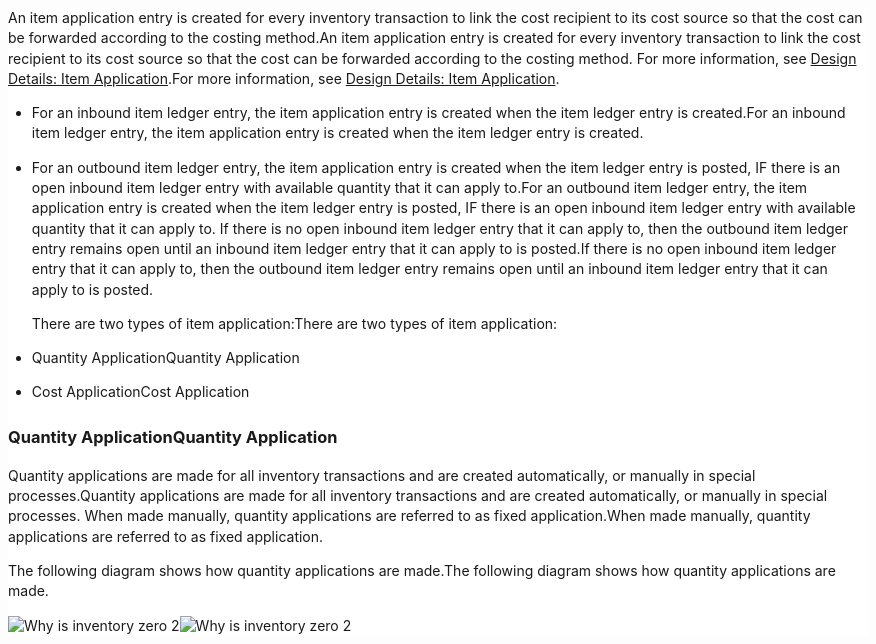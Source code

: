  <span data-ttu-id="3f0e5-149">An item application entry is created for every inventory transaction to link the cost recipient to its cost source so that the cost can be forwarded according to the costing method.</span><span class="sxs-lookup"><span data-stu-id="3f0e5-149">An item application entry is created for every inventory transaction to link the cost recipient to its cost source so that the cost can be forwarded according to the costing method.</span></span> <span data-ttu-id="3f0e5-150">For more information, see [Design Details: Item Application](design-details-item-application.md).</span><span class="sxs-lookup"><span data-stu-id="3f0e5-150">For more information, see [Design Details: Item Application](design-details-item-application.md).</span></span>  

- <span data-ttu-id="3f0e5-151">For an inbound item ledger entry, the item application entry is created when the item ledger entry is created.</span><span class="sxs-lookup"><span data-stu-id="3f0e5-151">For an inbound item ledger entry, the item application entry is created when the item ledger entry is created.</span></span>  

- <span data-ttu-id="3f0e5-152">For an outbound item ledger entry, the item application entry is created when the item ledger entry is posted, IF there is an open inbound item ledger entry with available quantity that it can apply to.</span><span class="sxs-lookup"><span data-stu-id="3f0e5-152">For an outbound item ledger entry, the item application entry is created when the item ledger entry is posted, IF there is an open inbound item ledger entry with available quantity that it can apply to.</span></span> <span data-ttu-id="3f0e5-153">If there is no open inbound item ledger entry that it can apply to, then the outbound item ledger entry remains open until an inbound item ledger entry that it can apply to is posted.</span><span class="sxs-lookup"><span data-stu-id="3f0e5-153">If there is no open inbound item ledger entry that it can apply to, then the outbound item ledger entry remains open until an inbound item ledger entry that it can apply to is posted.</span></span>  

  <span data-ttu-id="3f0e5-154">There are two types of item application:</span><span class="sxs-lookup"><span data-stu-id="3f0e5-154">There are two types of item application:</span></span>  

- <span data-ttu-id="3f0e5-155">Quantity Application</span><span class="sxs-lookup"><span data-stu-id="3f0e5-155">Quantity Application</span></span>  

- <span data-ttu-id="3f0e5-156">Cost Application</span><span class="sxs-lookup"><span data-stu-id="3f0e5-156">Cost Application</span></span>  

### <a name="quantity-application"></a><span data-ttu-id="3f0e5-157">Quantity Application</span><span class="sxs-lookup"><span data-stu-id="3f0e5-157">Quantity Application</span></span>  
 <span data-ttu-id="3f0e5-158">Quantity applications are made for all inventory transactions and are created automatically, or manually in special processes.</span><span class="sxs-lookup"><span data-stu-id="3f0e5-158">Quantity applications are made for all inventory transactions and are created automatically, or manually in special processes.</span></span> <span data-ttu-id="3f0e5-159">When made manually, quantity applications are referred to as fixed application.</span><span class="sxs-lookup"><span data-stu-id="3f0e5-159">When made manually, quantity applications are referred to as fixed application.</span></span>  

 <span data-ttu-id="3f0e5-160">The following diagram shows how quantity applications are made.</span><span class="sxs-lookup"><span data-stu-id="3f0e5-160">The following diagram shows how quantity applications are made.</span></span>  

<span data-ttu-id="3f0e5-161">![Why is inventory zero 2](media/helene/TechArticleInventoryZero2.png "Whyisinventoryzero\_2")</span><span class="sxs-lookup"><span data-stu-id="3f0e5-161">![Why is inventory zero 2](media/helene/TechArticleInventoryZero2.png "Whyisinventoryzero\_2")</span></span>
